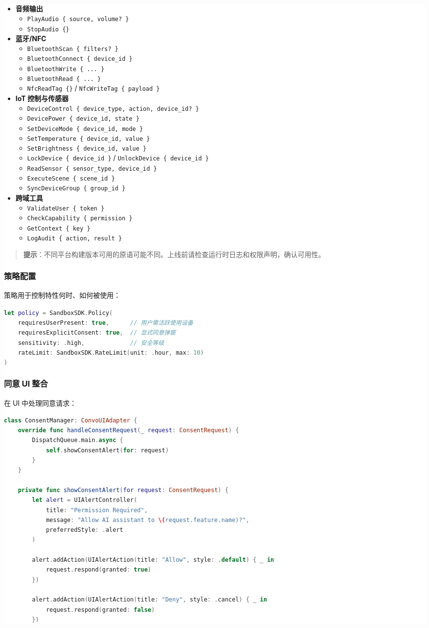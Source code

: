 - **音频输出**
  - `PlayAudio { source, volume? }`
  - `StopAudio {}`
- **蓝牙/NFC**
  - `BluetoothScan { filters? }`
  - `BluetoothConnect { device_id }`
  - `BluetoothWrite { ... }`
  - `BluetoothRead { ... }`
  - `NfcReadTag {}` / `NfcWriteTag { payload }`
- **IoT 控制与传感器**
  - `DeviceControl { device_type, action, device_id? }`
  - `DevicePower { device_id, state }`
  - `SetDeviceMode { device_id, mode }`
  - `SetTemperature { device_id, value }`
  - `SetBrightness { device_id, value }`
  - `LockDevice { device_id }` / `UnlockDevice { device_id }`
  - `ReadSensor { sensor_type, device_id }`
  - `ExecuteScene { scene_id }`
  - `SyncDeviceGroup { group_id }`
- **跨域工具**
  - `ValidateUser { token }`
  - `CheckCapability { permission }`
  - `GetContext { key }`
  - `LogAudit { action, result }`

> **提示**：不同平台构建版本可用的原语可能不同。上线前请检查运行时日志和权限声明，确认可用性。

### 策略配置

策略用于控制特性何时、如何被使用：

```swift
let policy = SandboxSDK.Policy(
    requiresUserPresent: true,      // 用户需活跃使用设备
    requiresExplicitConsent: true,  // 显式同意弹窗
    sensitivity: .high,             // 安全等级
    rateLimit: SandboxSDK.RateLimit(unit: .hour, max: 10)
)
```

### 同意 UI 整合

在 UI 中处理同意请求：

```swift
class ConsentManager: ConvoUIAdapter {
    override func handleConsentRequest(_ request: ConsentRequest) {
        DispatchQueue.main.async {
            self.showConsentAlert(for: request)
        }
    }
    
    private func showConsentAlert(for request: ConsentRequest) {
        let alert = UIAlertController(
            title: "Permission Required",
            message: "Allow AI assistant to \(request.feature.name)?",
            preferredStyle: .alert
        )
        
        alert.addAction(UIAlertAction(title: "Allow", style: .default) { _ in
            request.respond(granted: true)
        })
        
        alert.addAction(UIAlertAction(title: "Deny", style: .cancel) { _ in
            request.respond(granted: false)  
        })
```